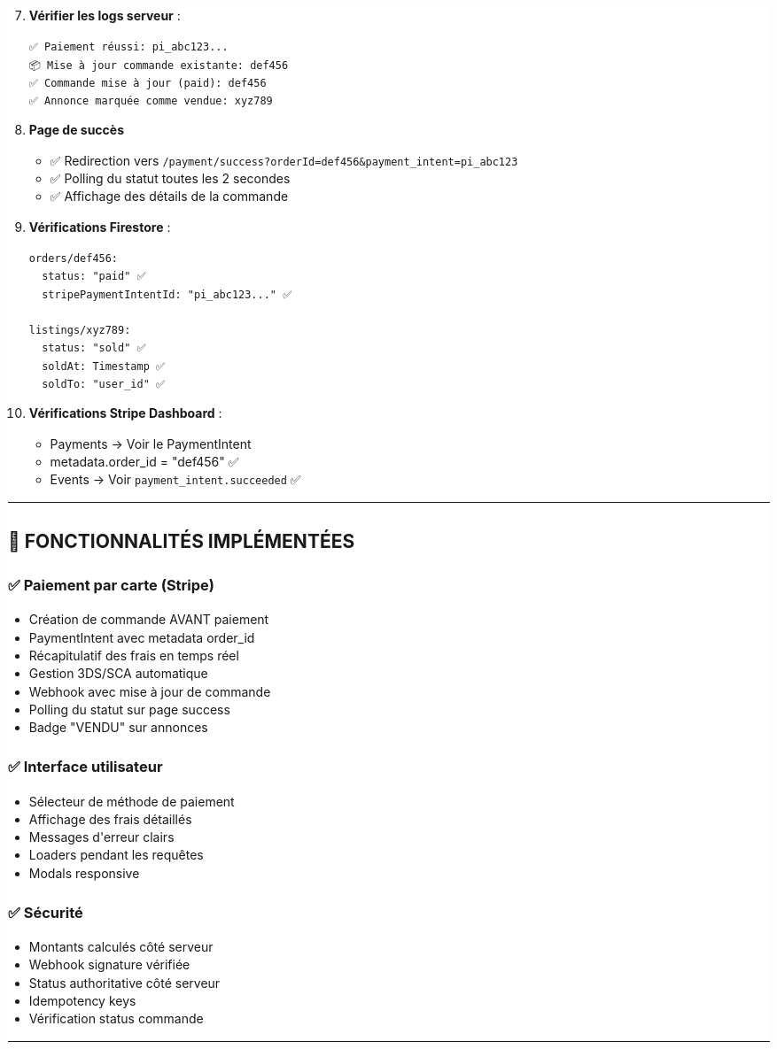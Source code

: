 7. **Vérifier les logs serveur** :
   ```
   ✅ Paiement réussi: pi_abc123...
   📦 Mise à jour commande existante: def456
   ✅ Commande mise à jour (paid): def456
   ✅ Annonce marquée comme vendue: xyz789
   ```

8. **Page de succès**
   - ✅ Redirection vers `/payment/success?orderId=def456&payment_intent=pi_abc123`
   - ✅ Polling du statut toutes les 2 secondes
   - ✅ Affichage des détails de la commande

9. **Vérifications Firestore** :
   ```
   orders/def456:
     status: "paid" ✅
     stripePaymentIntentId: "pi_abc123..." ✅
   
   listings/xyz789:
     status: "sold" ✅
     soldAt: Timestamp ✅
     soldTo: "user_id" ✅
   ```

10. **Vérifications Stripe Dashboard** :
    - Payments → Voir le PaymentIntent
    - metadata.order_id = "def456" ✅
    - Events → Voir `payment_intent.succeeded` ✅

---

## 🎯 FONCTIONNALITÉS IMPLÉMENTÉES

### ✅ Paiement par carte (Stripe)
- Création de commande AVANT paiement
- PaymentIntent avec metadata order_id
- Récapitulatif des frais en temps réel
- Gestion 3DS/SCA automatique
- Webhook avec mise à jour de commande
- Polling du statut sur page success
- Badge "VENDU" sur annonces

### ✅ Interface utilisateur
- Sélecteur de méthode de paiement
- Affichage des frais détaillés
- Messages d'erreur clairs
- Loaders pendant les requêtes
- Modals responsive

### ✅ Sécurité
- Montants calculés côté serveur
- Webhook signature vérifiée
- Status authoritative côté serveur
- Idempotency keys
- Vérification status commande

---